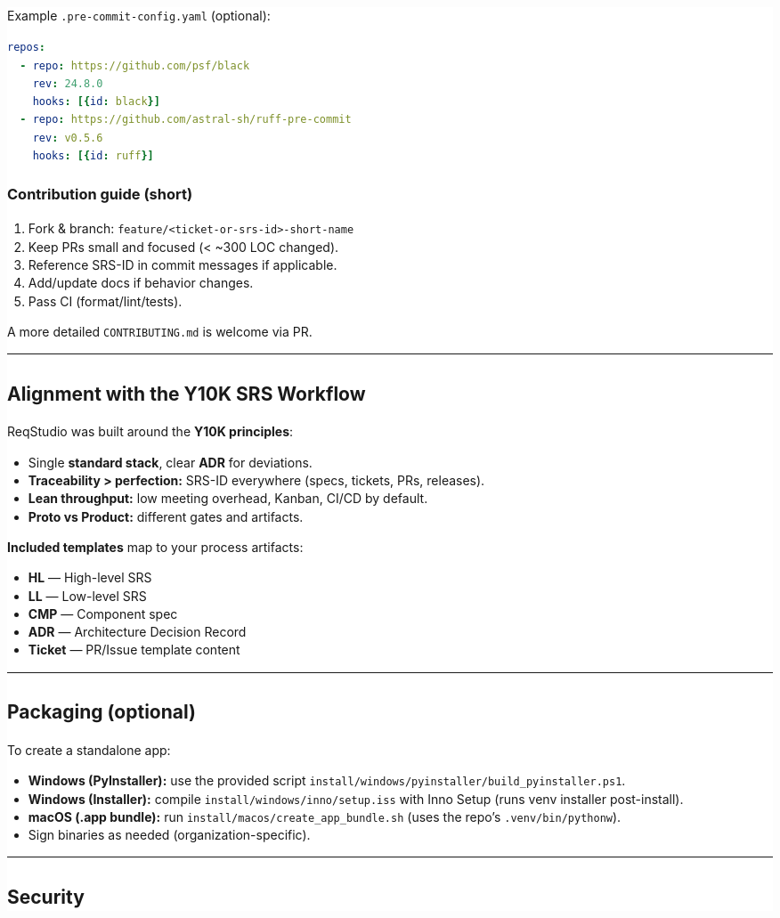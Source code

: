 Example `.pre-commit-config.yaml` (optional):
```yaml
repos:
  - repo: https://github.com/psf/black
    rev: 24.8.0
    hooks: [{id: black}]
  - repo: https://github.com/astral-sh/ruff-pre-commit
    rev: v0.5.6
    hooks: [{id: ruff}]
```

### Contribution guide (short)
1. Fork & branch: `feature/<ticket-or-srs-id>-short-name`
2. Keep PRs small and focused (< ~300 LOC changed).
3. Reference SRS-ID in commit messages if applicable.
4. Add/update docs if behavior changes.
5. Pass CI (format/lint/tests).

A more detailed `CONTRIBUTING.md` is welcome via PR.

---

## Alignment with the Y10K SRS Workflow

ReqStudio was built around the **Y10K principles**:
- Single **standard stack**, clear **ADR** for deviations.
- **Traceability > perfection:** SRS-ID everywhere (specs, tickets, PRs, releases).
- **Lean throughput:** low meeting overhead, Kanban, CI/CD by default.
- **Proto vs Product:** different gates and artifacts.

**Included templates** map to your process artifacts:
- **HL** — High-level SRS
- **LL** — Low-level SRS
- **CMP** — Component spec
- **ADR** — Architecture Decision Record
- **Ticket** — PR/Issue template content

---

## Packaging (optional)

To create a standalone app:
- **Windows (PyInstaller):** use the provided script `install/windows/pyinstaller/build_pyinstaller.ps1`.
- **Windows (Installer):** compile `install/windows/inno/setup.iss` with Inno Setup (runs venv installer post-install).
- **macOS (.app bundle):** run `install/macos/create_app_bundle.sh` (uses the repo’s `.venv/bin/pythonw`).
- Sign binaries as needed (organization-specific).

---

## Security
